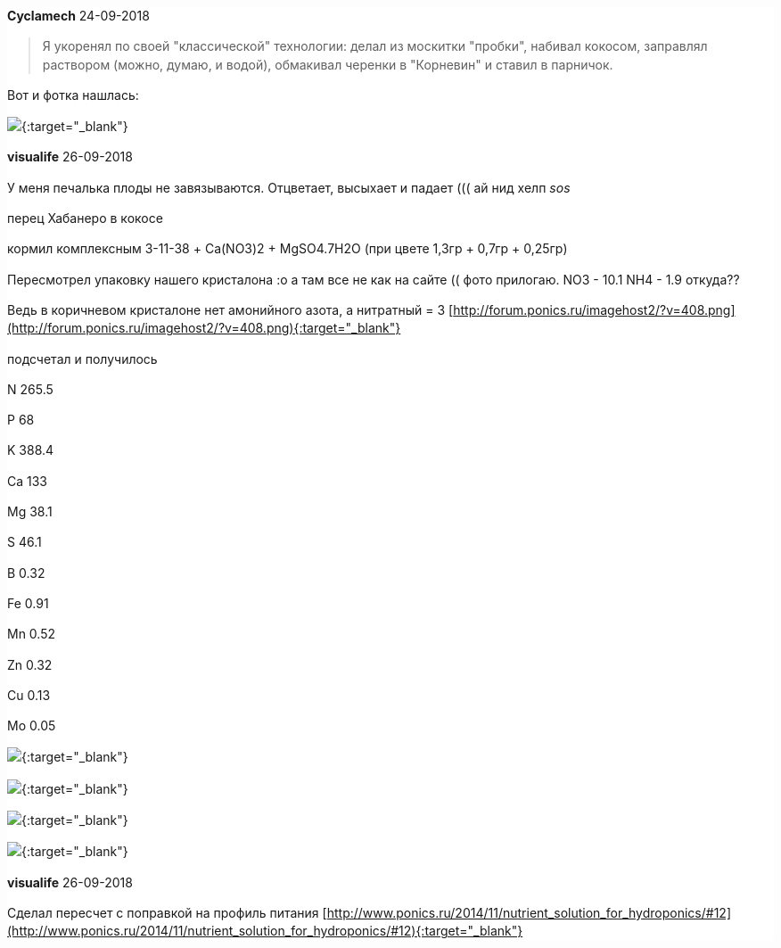 
**Cyclamech** 24-09-2018

> Я укоренял по своей "классической" технологии: делал из москитки "пробки", набивал кокосом, заправлял раствором (можно, думаю, и водой), обмакивал черенки в "Корневин" и ставил в парничок.

Вот и фотка нашлась:

[![](/imagehost2/thumbs/img4093sms.jpg)](https://t.me/ponics_ru_files/19044){:target="_blank"}


**visualife** 26-09-2018

У меня печалька плоды не завязываются. Отцветает, высыхает и падает ((( ай нид хелп *sos*

перец Хабанеро в кокосе

кормил комплексным 3-11-38 + Ca(NO3)2 + MgSO4.7H2O (при цвете 1,3гр + 0,7гр + 0,25гр)

Пересмотрел упаковку нашего кристалона :o а там все не как на сайте (( фото прилогаю. NO3 - 10.1 NH4 - 1.9 откуда??

Ведь в коричневом кристалоне нет амонийного азота, а нитратный = 3 [http://forum.ponics.ru/imagehost2/?v=408.png](http://forum.ponics.ru/imagehost2/?v=408.png){:target="_blank"}

подсчетал и получилось

N 265.5

P 68

K 388.4

Ca 133

Mg 38.1

S 46.1

B 0.32

Fe 0.91

Mn 0.52

Zn 0.32

Cu 0.13

Mo 0.05

[![](/attachimages/19214_Screenshot_4.jpg)](https://t.me/ponics_ru_files/19045){:target="_blank"}

[![](/attachimages/19216_Screenshot_6.jpg)](https://t.me/ponics_ru_files/19046){:target="_blank"}

[![](/attachimages/19218_Screenshot_1.jpg)](https://t.me/ponics_ru_files/19047){:target="_blank"}

[![](/attachimages/19220_Screenshot_2.jpg)](https://t.me/ponics_ru_files/19048){:target="_blank"}

**visualife** 26-09-2018

Сделал пересчет с поправкой на профиль питания [http://www.ponics.ru/2014/11/nutrient_solution_for_hydroponics/#12](http://www.ponics.ru/2014/11/nutrient_solution_for_hydroponics/#12){:target="_blank"}
